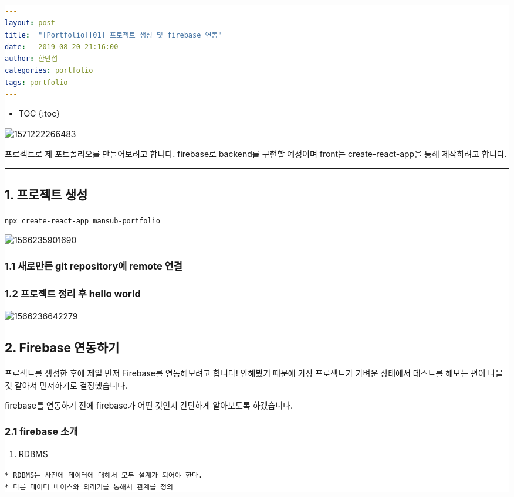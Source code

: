 ```yaml
---
layout: post
title:  "[Portfolio][01] 프로젝트 생성 및 firebase 연동"
date:   2019-08-20-21:16:00
author: 한만섭
categories: portfolio
tags: portfolio
---
```






* TOC
{:toc}


![1571222266483](../../../../assets/image/1571222266483.png)

프로젝트로 제 포트폴리오를 만들어보려고 합니다. firebase로 backend를 구현할 예정이며 front는 create-react-app을 통해 제작하려고 합니다.  

***

## 1. 프로젝트 생성 

```bash
npx create-react-app mansub-portfolio
```

![1566235901690](../../../../assets/image/1566235901690.png)



### 1.1 새로만든 git repository에 remote 연결 



### 1.2 프로젝트 정리 후 hello world

![1566236642279](../../../../assets/image/1566236642279.png)

## 2. Firebase 연동하기 

프로젝트를 생성한 후에 제일 먼저 Firebase를 연동해보려고 합니다! 안해봤기 때문에 가장 프로젝트가 가벼운 상태에서 테스트를 해보는 편이 나을 것 같아서 먼저하기로 결정했습니다.  



firebase를 연동하기 전에 firebase가 어떤 것인지 간단하게 알아보도록 하겠습니다.  

### 2.1 firebase 소개 

1. RDBMS

```
* RDBMS는 사전에 데이터에 대해서 모두 설계가 되어야 한다. 
* 다른 데이터 베이스와 외래키를 통해서 관계를 정의
```
